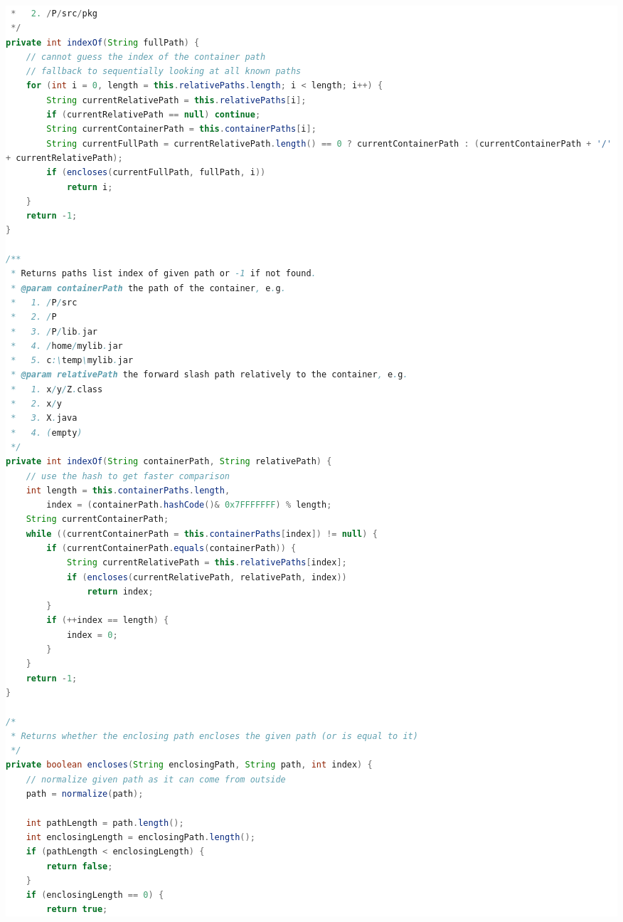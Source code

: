 ```java
 *   2. /P/src/pkg
 */
private int indexOf(String fullPath) {
	// cannot guess the index of the container path
	// fallback to sequentially looking at all known paths
	for (int i = 0, length = this.relativePaths.length; i < length; i++) {
		String currentRelativePath = this.relativePaths[i];
		if (currentRelativePath == null) continue;
		String currentContainerPath = this.containerPaths[i];
		String currentFullPath = currentRelativePath.length() == 0 ? currentContainerPath : (currentContainerPath + '/' + currentRelativePath);
		if (encloses(currentFullPath, fullPath, i))
			return i;
	}
	return -1;
}

/**
 * Returns paths list index of given path or -1 if not found.
 * @param containerPath the path of the container, e.g.
 *   1. /P/src
 *   2. /P
 *   3. /P/lib.jar
 *   4. /home/mylib.jar
 *   5. c:\temp\mylib.jar
 * @param relativePath the forward slash path relatively to the container, e.g.
 *   1. x/y/Z.class
 *   2. x/y
 *   3. X.java
 *   4. (empty)
 */
private int indexOf(String containerPath, String relativePath) {
	// use the hash to get faster comparison
	int length = this.containerPaths.length,
		index = (containerPath.hashCode()& 0x7FFFFFFF) % length;
	String currentContainerPath;
	while ((currentContainerPath = this.containerPaths[index]) != null) {
		if (currentContainerPath.equals(containerPath)) {
			String currentRelativePath = this.relativePaths[index];
			if (encloses(currentRelativePath, relativePath, index))
				return index;
		}
		if (++index == length) {
			index = 0;
		}
	}
	return -1;
}

/*
 * Returns whether the enclosing path encloses the given path (or is equal to it)
 */
private boolean encloses(String enclosingPath, String path, int index) {
	// normalize given path as it can come from outside
	path = normalize(path);
	
	int pathLength = path.length();
	int enclosingLength = enclosingPath.length();
	if (pathLength < enclosingLength) {
		return false;
	}
	if (enclosingLength == 0) {
		return true;
```